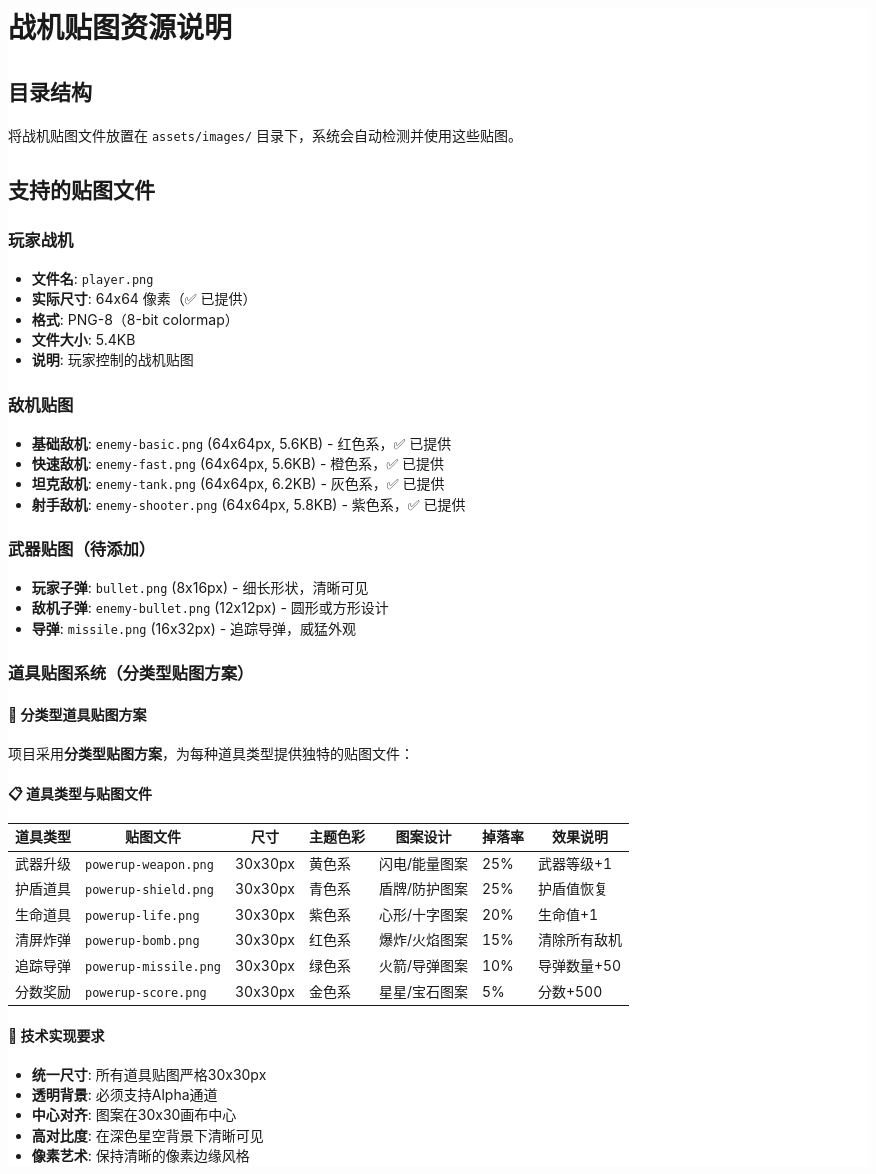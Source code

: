 # 战机贴图资源说明

## 目录结构
将战机贴图文件放置在 `assets/images/` 目录下，系统会自动检测并使用这些贴图。

## 支持的贴图文件

### 玩家战机
- **文件名**: `player.png`
- **实际尺寸**: 64x64 像素（✅ 已提供）
- **格式**: PNG-8（8-bit colormap）
- **文件大小**: 5.4KB
- **说明**: 玩家控制的战机贴图

### 敌机贴图
- **基础敌机**: `enemy-basic.png` (64x64px, 5.6KB) - 红色系，✅ 已提供
- **快速敌机**: `enemy-fast.png` (64x64px, 5.6KB) - 橙色系，✅ 已提供
- **坦克敌机**: `enemy-tank.png` (64x64px, 6.2KB) - 灰色系，✅ 已提供
- **射手敌机**: `enemy-shooter.png` (64x64px, 5.8KB) - 紫色系，✅ 已提供

### 武器贴图（待添加）
- **玩家子弹**: `bullet.png` (8x16px) - 细长形状，清晰可见
- **敌机子弹**: `enemy-bullet.png` (12x12px) - 圆形或方形设计
- **导弹**: `missile.png` (16x32px) - 追踪导弹，威猛外观

### 道具贴图系统（分类型贴图方案）

#### 🎯 分类型道具贴图方案
项目采用**分类型贴图方案**，为每种道具类型提供独特的贴图文件：

#### 📋 道具类型与贴图文件
| 道具类型 | 贴图文件 | 尺寸 | 主题色彩 | 图案设计 | 掉落率 | 效果说明 |
|---------|---------|------|---------|---------|--------|---------|
| 武器升级 | `powerup-weapon.png` | 30x30px | 黄色系 | 闪电/能量图案 | 25% | 武器等级+1 |
| 护盾道具 | `powerup-shield.png` | 30x30px | 青色系 | 盾牌/防护图案 | 25% | 护盾值恢复 |
| 生命道具 | `powerup-life.png` | 30x30px | 紫色系 | 心形/十字图案 | 20% | 生命值+1 |
| 清屏炸弹 | `powerup-bomb.png` | 30x30px | 红色系 | 爆炸/火焰图案 | 15% | 清除所有敌机 |
| 追踪导弹 | `powerup-missile.png` | 30x30px | 绿色系 | 火箭/导弹图案 | 10% | 导弹数量+50 |
| 分数奖励 | `powerup-score.png` | 30x30px | 金色系 | 星星/宝石图案 | 5% | 分数+500 |

#### 🔧 技术实现要求
- **统一尺寸**: 所有道具贴图严格30x30px
- **透明背景**: 必须支持Alpha通道
- **中心对齐**: 图案在30x30画布中心
- **高对比度**: 在深色星空背景下清晰可见
- **像素艺术**: 保持清晰的像素边缘风格
